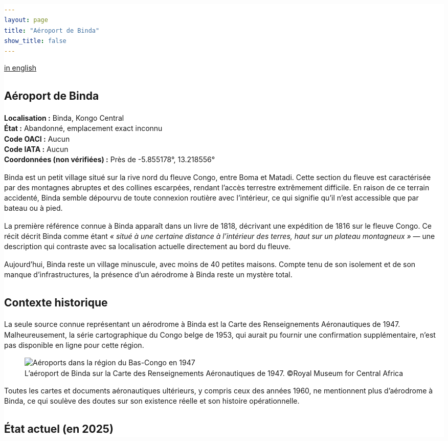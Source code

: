 ```yaml
---
layout: page
title: "Aéroport de Binda"
show_title: false
---
```


[in english](../../airports/binda/binda.md)

## Aéroport de Binda  

**Localisation :** Binda, Kongo Central  
**État :** Abandonné, emplacement exact inconnu  
**Code OACI :** Aucun  
**Code IATA :** Aucun  
**Coordonnées (non vérifiées) :** Près de -5.855178°, 13.218556°  

Binda est un petit village situé sur la rive nord du fleuve Congo, entre Boma et Matadi. Cette section du fleuve est caractérisée par des montagnes abruptes et des collines escarpées, rendant l’accès terrestre extrêmement difficile. En raison de ce terrain accidenté, Binda semble dépourvu de toute connexion routière avec l’intérieur, ce qui signifie qu’il n’est accessible que par bateau ou à pied.  

La première référence connue à Binda apparaît dans un livre de 1818, décrivant une expédition de 1816 sur le fleuve Congo. Ce récit décrit Binda comme étant *« situé à une certaine distance à l’intérieur des terres, haut sur un plateau montagneux »* — une description qui contraste avec sa localisation actuelle directement au bord du fleuve.  

Aujourd’hui, Binda reste un village minuscule, avec moins de 40 petites maisons. Compte tenu de son isolement et de son manque d’infrastructures, la présence d’un aérodrome à Binda reste un mystère total.  

## Contexte historique  

La seule source connue représentant un aérodrome à Binda est la Carte des Renseignements Aéronautiques de 1947. Malheureusement, la série cartographique du Congo belge de 1953, qui aurait pu fournir une confirmation supplémentaire, n’est pas disponible en ligne pour cette région.  

<div class="image-left">
    <figure>
        <img src="/congo-airfields/airports/BasCongo_1947.png" alt="Aéroports dans la région du Bas-Congo en 1947" width="70%">
        <figcaption>L’aéroport de Binda sur la Carte des Renseignements Aéronautiques de 1947. ©Royal Museum for Central Africa</figcaption>
    </figure>
</div>

Toutes les cartes et documents aéronautiques ultérieurs, y compris ceux des années 1960, ne mentionnent plus d’aérodrome à Binda, ce qui soulève des doutes sur son existence réelle et son histoire opérationnelle.  

## État actuel (en 2025)  
